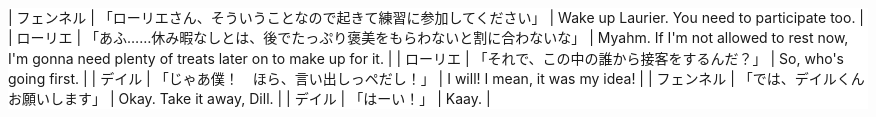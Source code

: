 | フェンネル     | 「ローリエさん、そういうことなので起きて練習に参加してください」                                          | Wake up Laurier. You need to participate too.                                                                                                                                                                          |
| ローリエ      | 「あふ……休み暇なしとは、後でたっぷり褒美をもらわないと割に合わないな」                                      | Myahm. If I'm not allowed to rest now, I'm gonna need plenty of treats later on to make up for it.                                                                                                                     |
| ローリエ      | 「それで、この中の誰から接客をするんだ？」                                                     | So, who's going first.                                                                                                                                                                                                 |
| デイル       | 「じゃあ僕！　ほら、言い出しっペだし！」                                                      | I will! I mean, it was my idea!                                                                                                                                                                                        |
| フェンネル     | 「では、デイルくんお願いします」                                                          | Okay. Take it away, Dill.                                                                                                                                                                                              |
| デイル       | 「はーい！」                                                                    | Kaay.                                                                                                                                                                                                                  |
